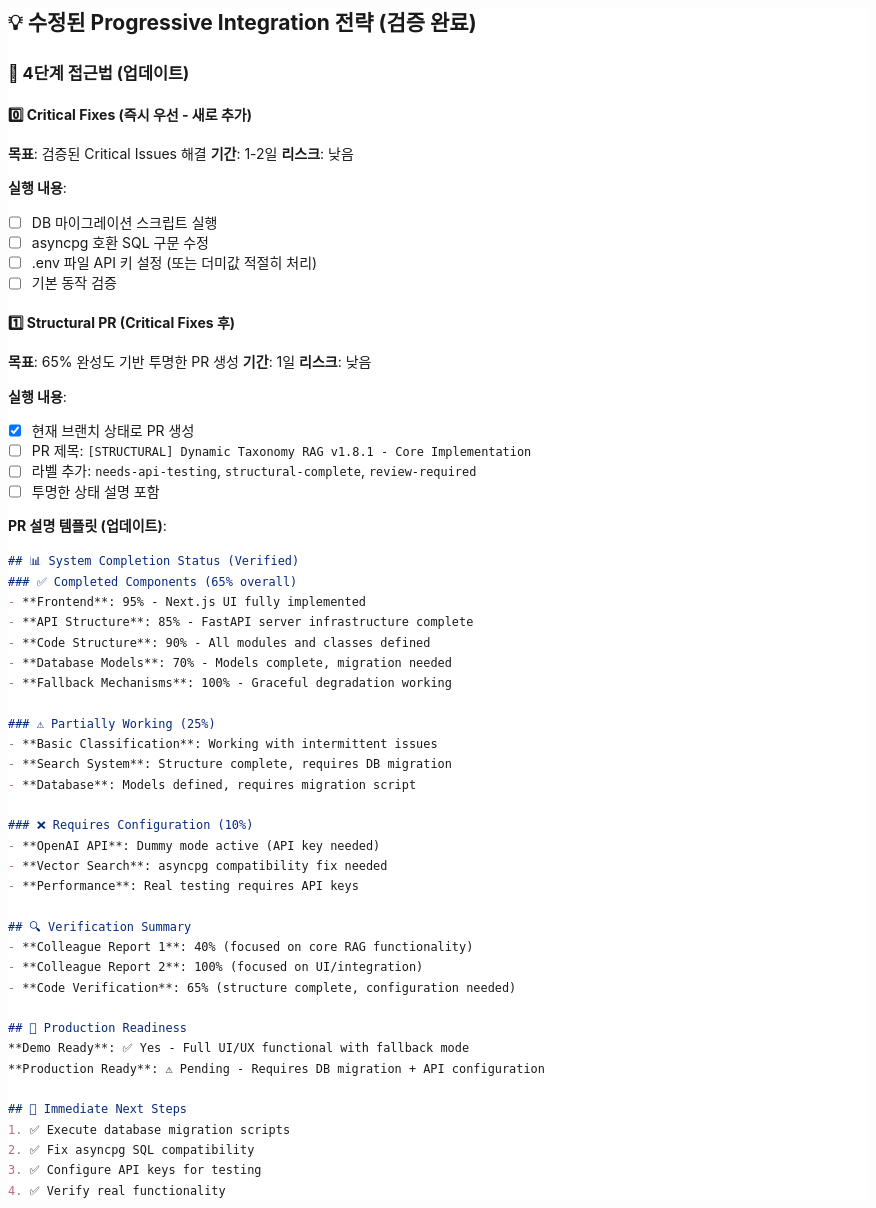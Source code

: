 
## 💡 수정된 Progressive Integration 전략 (검증 완료)

### 🎯 4단계 접근법 (업데이트)

#### 0️⃣ Critical Fixes (즉시 우선 - 새로 추가)
**목표**: 검증된 Critical Issues 해결
**기간**: 1-2일
**리스크**: 낮음

**실행 내용**:
- [ ] DB 마이그레이션 스크립트 실행
- [ ] asyncpg 호환 SQL 구문 수정
- [ ] .env 파일 API 키 설정 (또는 더미값 적절히 처리)
- [ ] 기본 동작 검증

#### 1️⃣ Structural PR (Critical Fixes 후)
**목표**: 65% 완성도 기반 투명한 PR 생성
**기간**: 1일
**리스크**: 낮음

**실행 내용**:
- [x] 현재 브랜치 상태로 PR 생성
- [ ] PR 제목: `[STRUCTURAL] Dynamic Taxonomy RAG v1.8.1 - Core Implementation`
- [ ] 라벨 추가: `needs-api-testing`, `structural-complete`, `review-required`
- [ ] 투명한 상태 설명 포함

**PR 설명 템플릿 (업데이트)**:
```markdown
## 📊 System Completion Status (Verified)
### ✅ Completed Components (65% overall)
- **Frontend**: 95% - Next.js UI fully implemented
- **API Structure**: 85% - FastAPI server infrastructure complete
- **Code Structure**: 90% - All modules and classes defined
- **Database Models**: 70% - Models complete, migration needed
- **Fallback Mechanisms**: 100% - Graceful degradation working

### ⚠️ Partially Working (25%)
- **Basic Classification**: Working with intermittent issues
- **Search System**: Structure complete, requires DB migration
- **Database**: Models defined, requires migration script

### ❌ Requires Configuration (10%)
- **OpenAI API**: Dummy mode active (API key needed)
- **Vector Search**: asyncpg compatibility fix needed
- **Performance**: Real testing requires API keys

## 🔍 Verification Summary
- **Colleague Report 1**: 40% (focused on core RAG functionality)
- **Colleague Report 2**: 100% (focused on UI/integration)
- **Code Verification**: 65% (structure complete, configuration needed)

## 🚀 Production Readiness
**Demo Ready**: ✅ Yes - Full UI/UX functional with fallback mode
**Production Ready**: ⚠️ Pending - Requires DB migration + API configuration

## 🎯 Immediate Next Steps
1. ✅ Execute database migration scripts
2. ✅ Fix asyncpg SQL compatibility
3. ✅ Configure API keys for testing
4. ✅ Verify real functionality
```
